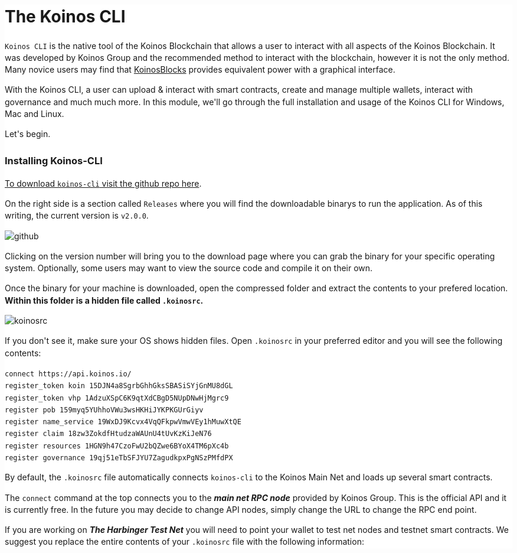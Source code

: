 # The Koinos CLI

`Koinos CLI` is the native tool of the Koinos Blockchain that allows a user to interact with all aspects of the Koinos Blockchain. It was developed by Koinos Group and the recommended method to interact with the blockchain, however it is not the only method. Many novice users may find that [KoinosBlocks](https://koinosblocks.com) provides equivalent power with a graphical interface. 

With the Koinos CLI, a user can upload & interact with smart contracts, create and manage multiple wallets, interact with governance and much much more. In this module, we'll go through the full installation and usage of the Koinos CLI for Windows, Mac and Linux.

Let's begin.

### Installing Koinos-CLI

[To download `koinos-cli` visit the github repo here](https://github.com/koinos/koinos-cli).

On the right side is a section called `Releases` where you will find the downloadable binarys to run the application. As of this writing, the current version is `v2.0.0`. 

![github](images/cli_1.png "github")

Clicking on the version number will bring you to the download page where you can grab the binary for your specific operating system. Optionally, some users may want to view the source code and compile it on their own.


Once the binary for your machine is downloaded, open the compressed folder and extract the contents to your prefered location. __Within this folder is a hidden file called `.koinosrc`.__ 

![koinosrc](images/cli_2.png "koinosrc")

If you don't see it, make sure your OS shows hidden files. Open `.koinosrc` in your preferred editor and you will see the following contents:

```
connect https://api.koinos.io/
register_token koin 15DJN4a8SgrbGhhGksSBASiSYjGnMU8dGL
register_token vhp 1AdzuXSpC6K9qtXdCBgD5NUpDNwHjMgrc9
register pob 159myq5YUhhoVWu3wsHKHiJYKPKGUrGiyv
register name_service 19WxDJ9Kcvx4VqQFkpwVmwVEy1hMuwXtQE
register claim 18zw3ZokdfHtudzaWAUnU4tUvKzKiJeN76
register resources 1HGN9h47CzoFwU2bQZwe6BYoX4TM6pXc4b
register governance 19qj51eTbSFJYU7ZagudkpxPgNSzPMfdPX
```

By default, the `.koinosrc` file automatically connects `koinos-cli` to the Koinos Main Net and loads up several smart contracts.

The `connect` command at the top connects you to the ___main net RPC node___ provided by Koinos Group. This is the official API and it is currently free. In the future you may decide to change API nodes, simply change the URL to change the RPC end point.

If you are working on ___The Harbinger Test Net___ you will need to point your wallet to test net nodes and testnet smart contracts. We suggest you replace the entire contents of your `.koinosrc` file with the following information:
